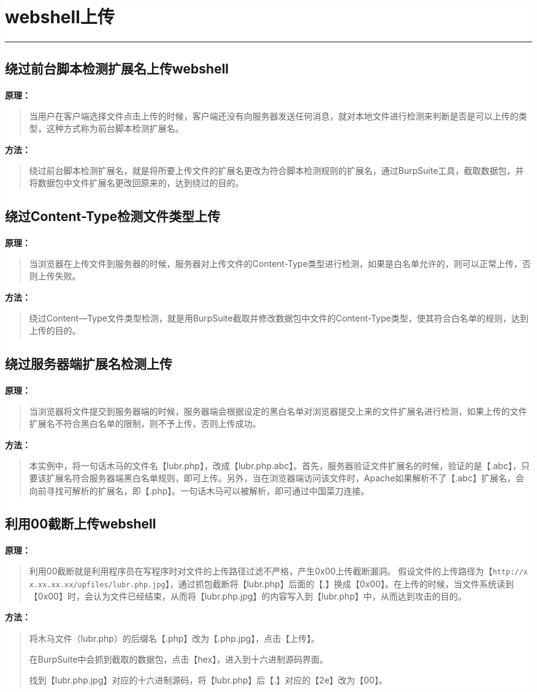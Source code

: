 



# webshell上传

***

## 绕过前台脚本检测扩展名上传webshell

**原理：**

> 当用户在客户端选择文件点击上传的时候，客户端还没有向服务器发送任何消息，就对本地文件进行检测来判断是否是可以上传的类型，这种方式称为前台脚本检测扩展名。

**方法：**

> 绕过前台脚本检测扩展名，就是将所要上传文件的扩展名更改为符合脚本检测规则的扩展名，通过BurpSuite工具，截取数据包，并将数据包中文件扩展名更改回原来的，达到绕过的目的。



## 绕过Content-Type检测文件类型上传

**原理：**

>当浏览器在上传文件到服务器的时候，服务器对上传文件的Content-Type类型进行检测，如果是白名单允许的，则可以正常上传，否则上传失败。

**方法：**

> 绕过Content—Type文件类型检测，就是用BurpSuite截取并修改数据包中文件的Content-Type类型，使其符合白名单的规则，达到上传的目的。



## 绕过服务器端扩展名检测上传

**原理：**

>当浏览器将文件提交到服务器端的时候，服务器端会根据设定的黑白名单对浏览器提交上来的文件扩展名进行检测，如果上传的文件扩展名不符合黑白名单的限制，则不予上传，否则上传成功。

**方法：**

> 本实例中，将一句话木马的文件名【lubr.php】，改成【lubr.php.abc】。首先，服务器验证文件扩展名的时候，验证的是【.abc】，只要该扩展名符合服务器端黑白名单规则，即可上传。另外，当在浏览器端访问该文件时，Apache如果解析不了【.abc】扩展名，会向前寻找可解析的扩展名，即【.php】。一句话木马可以被解析，即可通过中国菜刀连接。



## 利用00截断上传webshell

**原理：**

>利用00截断就是利用程序员在写程序时对文件的上传路径过滤不严格，产生0x00上传截断漏洞。
>假设文件的上传路径为【`http://xx.xx.xx.xx/upfiles/lubr.php.jpg`】，通过抓包截断将【lubr.php】后面的【.】换成【0x00】。在上传的时候，当文件系统读到【0x00】时，会认为文件已经结束，从而将【lubr.php.jpg】的内容写入到【lubr.php】中，从而达到攻击的目的。

**方法：**

>将木马文件（lubr.php）的后缀名【.php】改为【.php.jpg】，点击【上传】。
>
>在BurpSuite中会抓到截取的数据包，点击【hex】，进入到十六进制源码界面。
>
>找到【lubr.php.jpg】对应的十六进制源码，将【lubr.php】后【.】对应的【2e】改为【00】。
